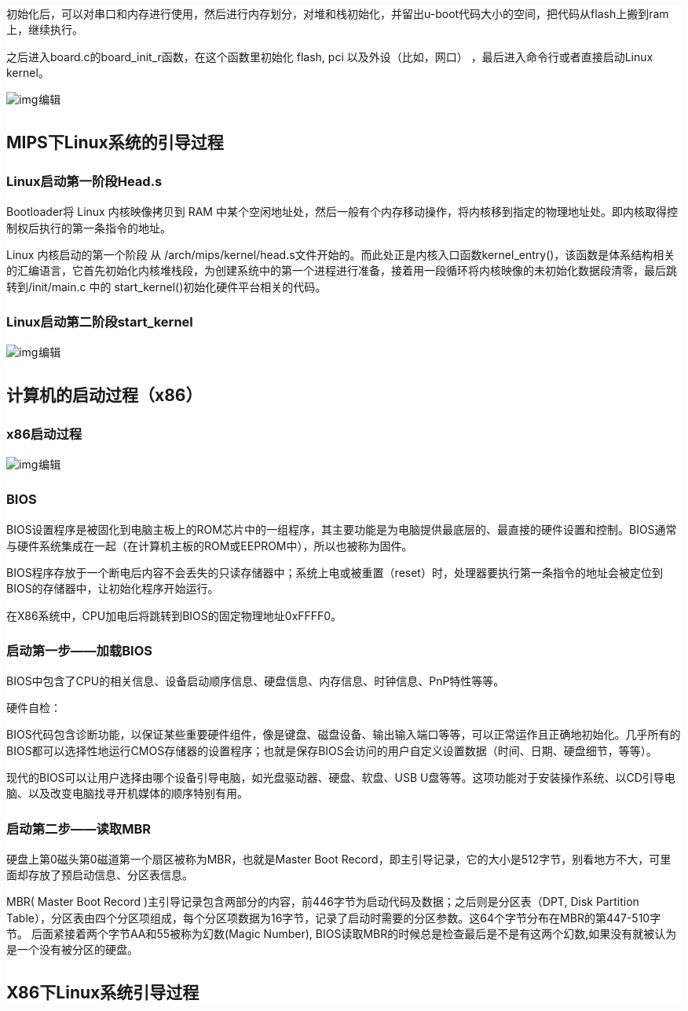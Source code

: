 初始化后，可以对串口和内存进行使用，然后进行内存划分，对堆和栈初始化，并留出u-boot代码大小的空间，把代码从flash上搬到ram上，继续执行。

之后进入board.c的board_init_r函数，在这个函数里初始化 flash, pci 以及外设（比如，网口） ，最后进入命令行或者直接启动Linux kernel。

![img](https://img-blog.csdnimg.cn/6511c9e2c7724183befec70569f74218.png?x-oss-process=image/watermark,type_d3F5LXplbmhlaQ,shadow_50,text_Q1NETiBAemhvdXNpeXVhbjA1MTU=,size_18,color_FFFFFF,t_70,g_se,x_16)![点击并拖拽以移动](data:image/gif;base64,R0lGODlhAQABAPABAP///wAAACH5BAEKAAAALAAAAAABAAEAAAICRAEAOw==)编辑

## MIPS下Linux系统的引导过程

### Linux启动第一阶段Head.s

Bootloader将 Linux 内核映像拷贝到 RAM 中某个空闲地址处，然后一般有个内存移动操作，将内核移到指定的物理地址处。即内核取得控制权后执行的第一条指令的地址。

Linux 内核启动的第一个阶段 从 /arch/mips/kernel/head.s文件开始的。而此处正是内核入口函数kernel_entry()，该函数是体系结构相关的汇编语言，它首先初始化内核堆栈段，为创建系统中的第一个进程进行准备，接着用一段循环将内核映像的未初始化数据段清零，最后跳转到/init/main.c 中的 start_kernel()初始化硬件平台相关的代码。

### Linux启动第二阶段start_kernel

![img](https://img-blog.csdnimg.cn/91a2703c31e04cdcae9a2938e467506c.png?x-oss-process=image/watermark,type_d3F5LXplbmhlaQ,shadow_50,text_Q1NETiBAemhvdXNpeXVhbjA1MTU=,size_20,color_FFFFFF,t_70,g_se,x_16)![点击并拖拽以移动](data:image/gif;base64,R0lGODlhAQABAPABAP///wAAACH5BAEKAAAALAAAAAABAAEAAAICRAEAOw==)编辑

##  计算机的启动过程（x86）

### x86启动过程

![img](https://img-blog.csdnimg.cn/477bbd2d8ea049b5b51e5c317a7d4d16.png?x-oss-process=image/watermark,type_d3F5LXplbmhlaQ,shadow_50,text_Q1NETiBAemhvdXNpeXVhbjA1MTU=,size_20,color_FFFFFF,t_70,g_se,x_16)![点击并拖拽以移动](data:image/gif;base64,R0lGODlhAQABAPABAP///wAAACH5BAEKAAAALAAAAAABAAEAAAICRAEAOw==)编辑

### BIOS

BIOS设置程序是被固化到电脑主板上的ROM芯片中的一组程序，其主要功能是为电脑提供最底层的、最直接的硬件设置和控制。BIOS通常与硬件系统集成在一起（在计算机主板的ROM或EEPROM中），所以也被称为固件。

BIOS程序存放于一个断电后内容不会丢失的只读存储器中；系统上电或被重置（reset）时，处理器要执行第一条指令的地址会被定位到BIOS的存储器中，让初始化程序开始运行。

在X86系统中，CPU加电后将跳转到BIOS的固定物理地址0xFFFF0。

### 启动第一步——加载BIOS

BIOS中包含了CPU的相关信息、设备启动顺序信息、硬盘信息、内存信息、时钟信息、PnP特性等等。

硬件自检：

BIOS代码包含诊断功能，以保证某些重要硬件组件，像是键盘、磁盘设备、输出输入端口等等，可以正常运作且正确地初始化。几乎所有的BIOS都可以选择性地运行CMOS存储器的设置程序；也就是保存BIOS会访问的用户自定义设置数据（时间、日期、硬盘细节，等等）。

现代的BIOS可以让用户选择由哪个设备引导电脑，如光盘驱动器、硬盘、软盘、USB U盘等等。这项功能对于安装操作系统、以CD引导电脑、以及改变电脑找寻开机媒体的顺序特别有用。

### 启动第二步——读取MBR

硬盘上第0磁头第0磁道第一个扇区被称为MBR，也就是Master Boot Record，即主引导记录，它的大小是512字节，别看地方不大，可里面却存放了预启动信息、分区表信息。

MBR( Master Boot Record )主引导记录包含两部分的内容，前446字节为启动代码及数据；之后则是分区表（DPT, Disk Partition Table），分区表由四个分区项组成，每个分区项数据为16字节，记录了启动时需要的分区参数。这64个字节分布在MBR的第447-510字节。 后面紧接着两个字节AA和55被称为幻数(Magic Number), BIOS读取MBR的时候总是检查最后是不是有这两个幻数,如果没有就被认为是一个没有被分区的硬盘。

## X86下Linux系统引导过程

